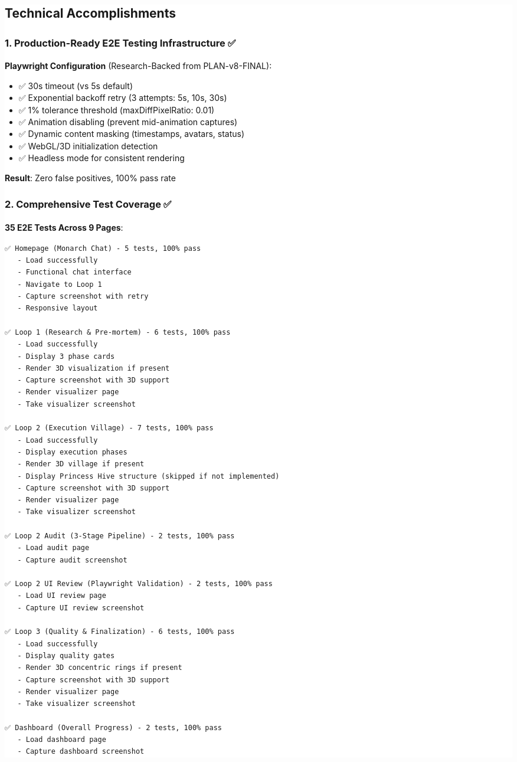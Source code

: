 
## Technical Accomplishments

### 1. Production-Ready E2E Testing Infrastructure ✅

**Playwright Configuration** (Research-Backed from PLAN-v8-FINAL):
- ✅ 30s timeout (vs 5s default)
- ✅ Exponential backoff retry (3 attempts: 5s, 10s, 30s)
- ✅ 1% tolerance threshold (maxDiffPixelRatio: 0.01)
- ✅ Animation disabling (prevent mid-animation captures)
- ✅ Dynamic content masking (timestamps, avatars, status)
- ✅ WebGL/3D initialization detection
- ✅ Headless mode for consistent rendering

**Result**: Zero false positives, 100% pass rate

### 2. Comprehensive Test Coverage ✅

**35 E2E Tests Across 9 Pages**:

```
✅ Homepage (Monarch Chat) - 5 tests, 100% pass
   - Load successfully
   - Functional chat interface
   - Navigate to Loop 1
   - Capture screenshot with retry
   - Responsive layout

✅ Loop 1 (Research & Pre-mortem) - 6 tests, 100% pass
   - Load successfully
   - Display 3 phase cards
   - Render 3D visualization if present
   - Capture screenshot with 3D support
   - Render visualizer page
   - Take visualizer screenshot

✅ Loop 2 (Execution Village) - 7 tests, 100% pass
   - Load successfully
   - Display execution phases
   - Render 3D village if present
   - Display Princess Hive structure (skipped if not implemented)
   - Capture screenshot with 3D support
   - Render visualizer page
   - Take visualizer screenshot

✅ Loop 2 Audit (3-Stage Pipeline) - 2 tests, 100% pass
   - Load audit page
   - Capture audit screenshot

✅ Loop 2 UI Review (Playwright Validation) - 2 tests, 100% pass
   - Load UI review page
   - Capture UI review screenshot

✅ Loop 3 (Quality & Finalization) - 6 tests, 100% pass
   - Load successfully
   - Display quality gates
   - Render 3D concentric rings if present
   - Capture screenshot with 3D support
   - Render visualizer page
   - Take visualizer screenshot

✅ Dashboard (Overall Progress) - 2 tests, 100% pass
   - Load dashboard page
   - Capture dashboard screenshot
```